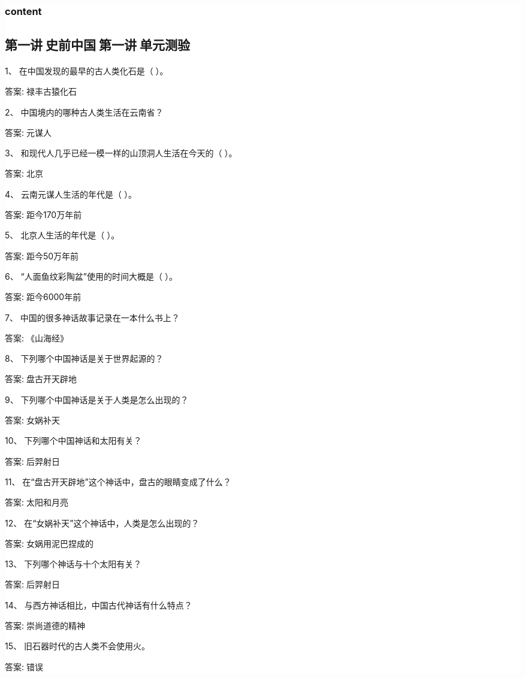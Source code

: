 ### content

## 第一讲 史前中国 第一讲 单元测验

1、 在中国发现的最早的古人类化石是（ ）。

答案: 禄丰古猿化石  

2、 中国境内的哪种古人类生活在云南省？

答案: 元谋人

3、 和现代人几乎已经一模一样的山顶洞人生活在今天的（ ）。

答案: 北京

4、 云南元谋人生活的年代是（ ）。

答案: 距今170万年前

5、 北京人生活的年代是（ ）。

答案: 距今50万年前

6、 “人面鱼纹彩陶盆”使用的时间大概是（ ）。

答案: 距今6000年前

7、 中国的很多神话故事记录在一本什么书上？

答案: 《山海经》

8、 下列哪个中国神话是关于世界起源的？

答案: 盘古开天辟地

9、 下列哪个中国神话是关于人类是怎么出现的？

答案: 女娲补天

10、 下列哪个中国神话和太阳有关？

答案: 后羿射日

11、 在“盘古开天辟地”这个神话中，盘古的眼睛变成了什么？

答案: 太阳和月亮

12、 在“女娲补天”这个神话中，人类是怎么出现的？

答案: 女娲用泥巴捏成的

13、 下列哪个神话与十个太阳有关？

答案: 后羿射日

14、 与西方神话相比，中国古代神话有什么特点？

答案: 崇尚道德的精神

15、 旧石器时代的古人类不会使用火。

答案: 错误
